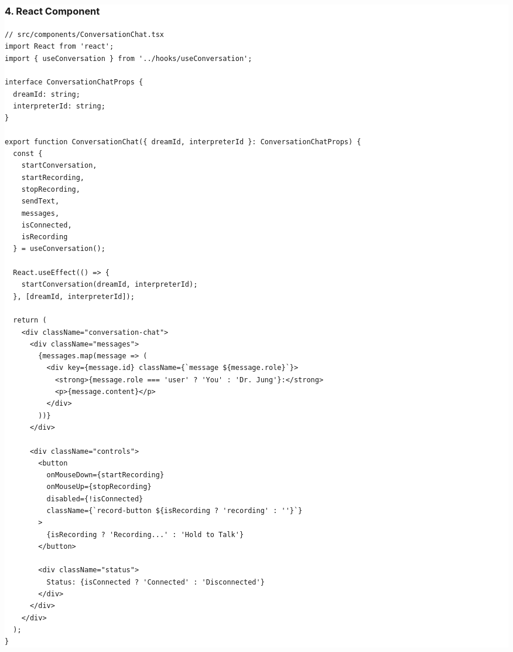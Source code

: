 ### 4. React Component

```tsx
// src/components/ConversationChat.tsx
import React from 'react';
import { useConversation } from '../hooks/useConversation';

interface ConversationChatProps {
  dreamId: string;
  interpreterId: string;
}

export function ConversationChat({ dreamId, interpreterId }: ConversationChatProps) {
  const {
    startConversation,
    startRecording,
    stopRecording,
    sendText,
    messages,
    isConnected,
    isRecording
  } = useConversation();
  
  React.useEffect(() => {
    startConversation(dreamId, interpreterId);
  }, [dreamId, interpreterId]);
  
  return (
    <div className="conversation-chat">
      <div className="messages">
        {messages.map(message => (
          <div key={message.id} className={`message ${message.role}`}>
            <strong>{message.role === 'user' ? 'You' : 'Dr. Jung'}:</strong>
            <p>{message.content}</p>
          </div>
        ))}
      </div>
      
      <div className="controls">
        <button
          onMouseDown={startRecording}
          onMouseUp={stopRecording}
          disabled={!isConnected}
          className={`record-button ${isRecording ? 'recording' : ''}`}
        >
          {isRecording ? 'Recording...' : 'Hold to Talk'}
        </button>
        
        <div className="status">
          Status: {isConnected ? 'Connected' : 'Disconnected'}
        </div>
      </div>
    </div>
  );
}
```
